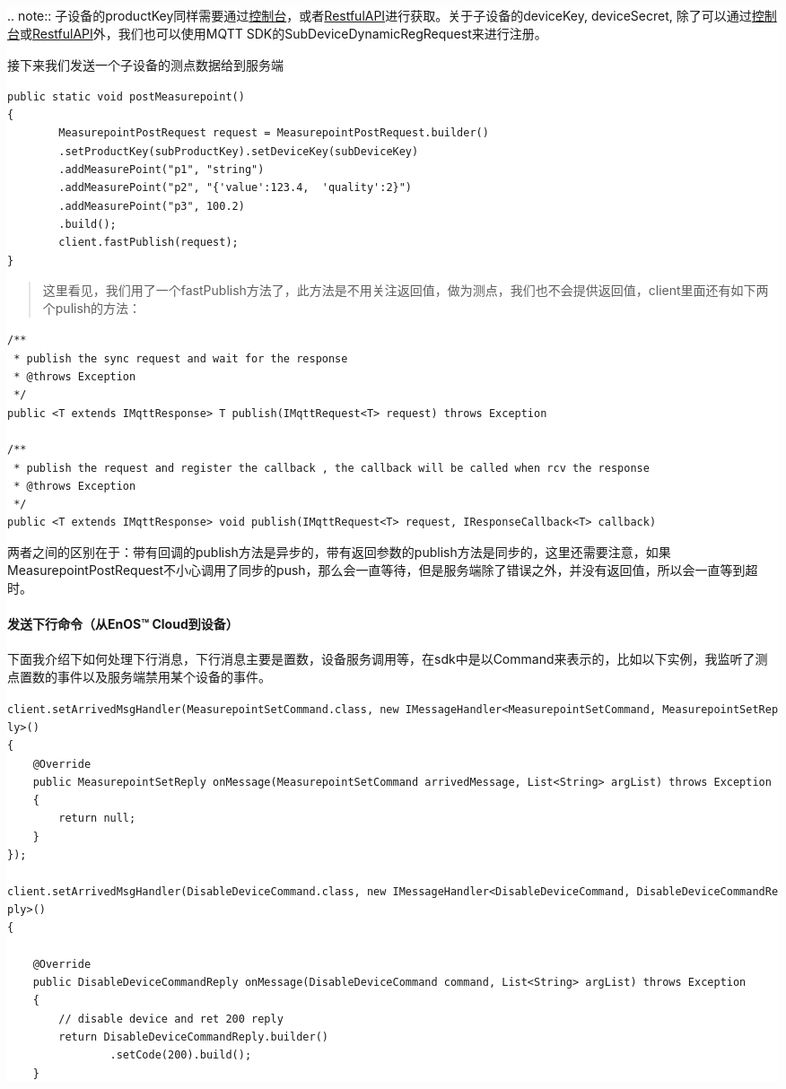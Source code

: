 
.. note:: 子设备的productKey同样需要通过[控制台](http://tapd.oa.com)，或者[RestfulAPI](http://tapd.oa.com)进行获取。关于子设备的deviceKey, deviceSecret, 除了可以通过[控制台](http://tapd.oa.com)或[RestfulAPI](http://tapd.oa.com)外，我们也可以使用MQTT SDK的SubDeviceDynamicRegRequest来进行注册。

接下来我们发送一个子设备的测点数据给到服务端

```
public static void postMeasurepoint()
{
	    MeasurepointPostRequest request = MeasurepointPostRequest.builder()
	    .setProductKey(subProductKey).setDeviceKey(subDeviceKey)
	    .addMeasurePoint("p1", "string")
	    .addMeasurePoint("p2", "{'value':123.4,  'quality':2}")
	    .addMeasurePoint("p3", 100.2)
	    .build();
	    client.fastPublish(request);
}
```
> 这里看见，我们用了一个fastPublish方法了，此方法是不用关注返回值，做为测点，我们也不会提供返回值，client里面还有如下两个pulish的方法：

```
/**
 * publish the sync request and wait for the response
 * @throws Exception
 */
public <T extends IMqttResponse> T publish(IMqttRequest<T> request) throws Exception

/**
 * publish the request and register the callback , the callback will be called when rcv the response
 * @throws Exception
 */
public <T extends IMqttResponse> void publish(IMqttRequest<T> request, IResponseCallback<T> callback)
```

两者之间的区别在于：带有回调的publish方法是异步的，带有返回参数的publish方法是同步的，这里还需要注意，如果MeasurepointPostRequest不小心调用了同步的push，那么会一直等待，但是服务端除了错误之外，并没有返回值，所以会一直等到超时。

#### 发送下行命令（从EnOS™ Cloud到设备）
下面我介绍下如何处理下行消息，下行消息主要是置数，设备服务调用等，在sdk中是以Command来表示的，比如以下实例，我监听了测点置数的事件以及服务端禁用某个设备的事件。


```
client.setArrivedMsgHandler(MeasurepointSetCommand.class, new IMessageHandler<MeasurepointSetCommand, MeasurepointSetReply>()
{
    @Override
    public MeasurepointSetReply onMessage(MeasurepointSetCommand arrivedMessage, List<String> argList) throws Exception
    {
        return null;
    }
});

client.setArrivedMsgHandler(DisableDeviceCommand.class, new IMessageHandler<DisableDeviceCommand, DisableDeviceCommandReply>()
{

    @Override
    public DisableDeviceCommandReply onMessage(DisableDeviceCommand command, List<String> argList) throws Exception
    {
        // disable device and ret 200 reply
      	return DisableDeviceCommandReply.builder()
				.setCode(200).build();
    }
```